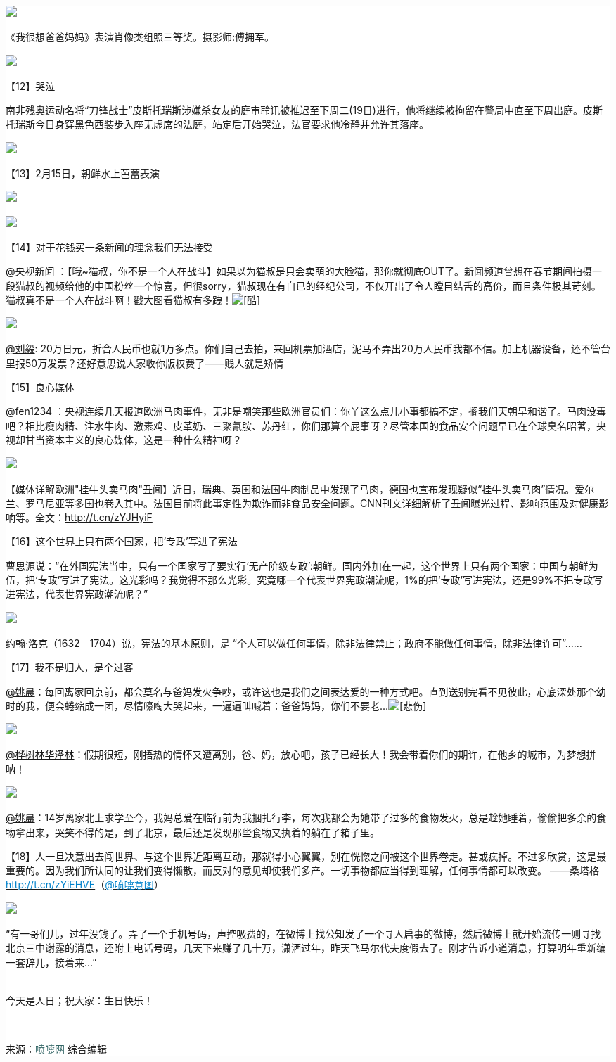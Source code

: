 <p><img style="BORDER-BOTTOM-COLOR: #000000; BORDER-TOP-COLOR: #000000; BORDER-RIGHT-COLOR: #000000; BORDER-LEFT-COLOR: #000000" border="0" src="http://ptimg.org:88/dapenti/CE6rE0mF/11TR9k.jpg"></p>
<p>《我很想爸爸妈妈》表演肖像类组照三等奖。摄影师:傅拥军。</p>
<p><img style="BORDER-BOTTOM-COLOR: #000000; BORDER-TOP-COLOR: #000000; BORDER-RIGHT-COLOR: #000000; BORDER-LEFT-COLOR: #000000" border="0" src="http://ptimg.org:88/dapenti/CE6yl7ge/fV0ew.jpg"></p>
<p>【12】哭泣</p>
<p>南非残奥运动名将“刀锋战士”皮斯托瑞斯涉嫌杀女友的庭审聆讯被推迟至下周二(19日)进行，他将继续被拘留在警局中直至下周出庭。皮斯托瑞斯今日身穿黑色西装步入座无虚席的法庭，站定后开始哭泣，法官要求他冷静并允许其落座。 </p>
<p><img style="BORDER-BOTTOM-COLOR: #000000; BORDER-TOP-COLOR: #000000; BORDER-RIGHT-COLOR: #000000; BORDER-LEFT-COLOR: #000000" border="0" src="http://ptimg.org:88/dapenti/CE7aADS5/vNzNH.jpg"></p>
<p>【13】2月15日，朝鲜水上芭蕾表演</p>
<p><img style="BORDER-BOTTOM-COLOR: #000000; BORDER-TOP-COLOR: #000000; BORDER-RIGHT-COLOR: #000000; BORDER-LEFT-COLOR: #000000" border="0" src="http://ptimg.org:88/dapenti/CE7aAV87/4934a.jpg"></p>
<p><img style="BORDER-BOTTOM-COLOR: #000000; BORDER-TOP-COLOR: #000000; BORDER-RIGHT-COLOR: #000000; BORDER-LEFT-COLOR: #000000" border="0" src="http://ptimg.org:88/dapenti/CE7aBYJM/pK1oq.jpg"></p>
<p>【14】对于花钱买一条新闻的理念我们无法接受</p>
<div node-type="feed_list_forwardContent">
<div class="WB_info">
<a class="WB_name S_func3" title="央视新闻" href="http://weibo.com/cctvxinwen" node-type="feed_list_originNick" usercard="id=2656274875" nick-name="央视新闻">@央视新闻</a><a href="http://verified.weibo.com/verify" target="_blank"><i class="W_ico16 approve_co" title="新浪机构认证"></i></a> ：【哦~猫叔，你不是一个人在战斗】如果以为猫叔是只会卖萌的大脸猫，那你就彻底OUT了。新闻频道曾想在春节期间拍摄一段猫叔的视频给他的中国粉丝一个惊喜，但很sorry，猫叔现在有自已的经纪公司，不仅开出了令人瞠目结舌的高价，而且条件极其苛刻。猫叔真不是一个人在战斗啊！戳大图看猫叔有多跩！<img title="[酷]" alt="[酷]" src="http://img.t.sinajs.cn/t4/appstyle/expression/ext/normal/40/cool_org.gif" type="face">
</div>
</div>
<p><img style="BORDER-BOTTOM-COLOR: #000000; BORDER-TOP-COLOR: #000000; BORDER-RIGHT-COLOR: #000000; BORDER-LEFT-COLOR: #000000" border="0" src="http://ptimg.org:88/dapenti/CE77nPkm/mD8ob.jpg"></p>
<p><a href="http://weibo.com/n/%E5%88%98%E6%AF%85" usercard="name=刘毅">@刘毅</a>: 20万日元，折合人民币也就1万多点。你们自己去拍，来回机票加酒店，泥马不弄出20万人民币我都不信。加上机器设备，还不管台里报50万发票？还好意思说人家收你版权费了——贱人就是矫情</p>
<p>【15】良心媒体</p>
<div class="WB_info">
<a class="WB_name S_func3" title="fen1234" href="http://weibo.com/wenjun6668" node-type="feed_list_originNick" usercard="id=1263387643" nick-name="fen1234">@fen1234</a><a href="http://verified.weibo.com/verify" target="_blank"><i class="W_ico16 approve" title="新浪个人认证 "></i></a><a title="微博会员" href="http://vip.weibo.com/personal?from=main" target="_blank" action-type="ignore_list"><i class="W_ico16 ico_member"></i></a> ：央视连续几天报道欧洲马肉事件，无非是嘲笑那些欧洲官员们：你丫这么点儿小事都搞不定，搁我们天朝早和谐了。马肉没毒吧？相比瘦肉精、注水牛肉、激素鸡、皮革奶、三聚氰胺、苏丹红，你们那算个屁事呀？尽管本国的食品安全问题早已在全球臭名昭著，央视却甘当资本主义的良心媒体，这是一种什么精神呀？</div>
<p><img style="BORDER-BOTTOM-COLOR: #000000; BORDER-TOP-COLOR: #000000; BORDER-RIGHT-COLOR: #000000; BORDER-LEFT-COLOR: #000000" border="0" src="http://ptimg.org:88/dapenti/CE75KqiP/RHzwu.jpg"></p>
<p>【媒体详解欧洲"挂牛头卖马肉"丑闻】近日，瑞典、英国和法国牛肉制品中发现了马肉，德国也宣布发现疑似“挂牛头卖马肉”情况。爱尔兰、罗马尼亚等多国也卷入其中。法国目前将此事定性为欺诈而非食品安全问题。CNN刊文详细解析了丑闻曝光过程、影响范围及对健康影响等。全文：<a href="http://t.cn/zYJHyiF">http://t.cn/zYJHyiF</a> </p>
<p>【16】这个世界上只有两个国家，把‘专政’写进了宪法</p>
<p>曹思源说：“在外国宪法当中，只有一个国家写了要实行‘无产阶级专政’:朝鲜。国内外加在一起，这个世界上只有两个国家：中国与朝鲜为伍，把‘专政’写进了宪法。这光彩吗？我觉得不那么光彩。究竟哪一个代表世界宪政潮流呢，1%的把‘专政’写进宪法，还是99%不把专政写进宪法，代表世界宪政潮流呢？”</p>
<p><img style="BORDER-BOTTOM-COLOR: #000000; BORDER-TOP-COLOR: #000000; BORDER-RIGHT-COLOR: #000000; BORDER-LEFT-COLOR: #000000" border="0" src="http://ptimg.org:88/dapenti/CE7g9jm8/Qx0LD.jpg"></p>
<p>约翰·洛克（1632－1704）说，宪法的基本原则，是 “个人可以做任何事情，除非法律禁止；政府不能做任何事情，除非法律许可”……</p>
<p>【17】我不是归人，是个过客</p>
<p><a class="S_func1" href="http://www.weibo.com/yaochen" target="_blank">@姚晨</a>：每回离家回京前，都会莫名与爸妈发火争吵，或许这也是我们之间表达爱的一种方式吧。直到送别完看不见彼此，心底深处那个幼时的我，便会蜷缩成一团，尽情嚎啕大哭起来，一遍遍叫喊着：爸爸妈妈，你们不要老...<img title="[悲伤]" alt="[悲伤]" src="http://img.t.sinajs.cn/t4/appstyle/expression/ext/normal/1a/bs_org.gif" type="face"></p>
<p><img style="BORDER-BOTTOM-COLOR: #000000; BORDER-TOP-COLOR: #000000; BORDER-RIGHT-COLOR: #000000; BORDER-LEFT-COLOR: #000000" border="0" src="http://ptimg.org:88/dapenti/CE6HL01X/a86AU.jpg"></p>
<p><a class="S_func1" href="http://weibo.com/huashulinstudio" target="_blank">@桦树林华泽林</a>：假期很短，刚捂热的情怀又遭离别，爸、妈，放心吧，孩子已经长大！我会带着你们的期许，在他乡的城市，为梦想拼呐！</p>
<p><img style="BORDER-BOTTOM-COLOR: #000000; BORDER-TOP-COLOR: #000000; BORDER-RIGHT-COLOR: #000000; BORDER-LEFT-COLOR: #000000" border="0" src="http://ptimg.org:88/dapenti/CE6HKtb9/5ACin.jpg"></p>
<p><a class="S_func1" href="http://www.weibo.com/yaochen" target="_blank">@姚晨</a>：14岁离家北上求学至今，我妈总爱在临行前为我捆扎行李，每次我都会为她带了过多的食物发火，总是趁她睡着，偷偷把多余的食物拿出来，哭笑不得的是，到了北京，最后还是发现那些食物又执着的躺在了箱子里。</p>
<p>【18】人一旦决意出去闯世界、与这个世界近距离互动，那就得小心翼翼，别在恍惚之间被这个世界卷走。甚或疯掉。不过多欣赏，这是最重要的。因为我们所认同的让我们变得懒散，而反对的意见却使我们多产。一切事物都应当得到理解，任何事情都可以改变。 ——桑塔格<a title="more.asp?name=tupian&amp;id=73398" href="http://t.cn/zYiEHVE" target="_blank" action-type="feed_list_url" mt="url"><font color="#0082cb">http://t.cn/zYiEHVE</font></a>（<a class="S_func1" href="http://weibo.com/pentiyitu" target="_blank"><font color="#0082cb">@喷嚏意图</font></a>）</p>
<p><img style="BORDER-BOTTOM-COLOR: #000000; BORDER-TOP-COLOR: #000000; BORDER-RIGHT-COLOR: #000000; BORDER-LEFT-COLOR: #000000" border="0" src="http://ptimg.org:88/dapenti/CE6fl0LA/BOvTx.jpg"></p>
<p>“有一哥们儿，过年没钱了。弄了一个手机号码，声控吸费的，在微博上找公知发了一个寻人启事的微博，然后微博上就开始流传一则寻找北京三中谢露的消息，还附上电话号码，几天下来赚了几十万，潇洒过年，昨天飞马尔代夫度假去了。刚才告诉小道消息，打算明年重新编一套辞儿，接着来...”</p>
<p><br>今天是人日；祝大家：生日快乐！</p>
<p>&#160;</p>
<p><span><font size="3"></font></span></p>
<p>来源：<a href="http://www.dapenti.com/" target="_blank"><font color="#336666">喷嚏网</font></a>&#160;综合编辑</p>